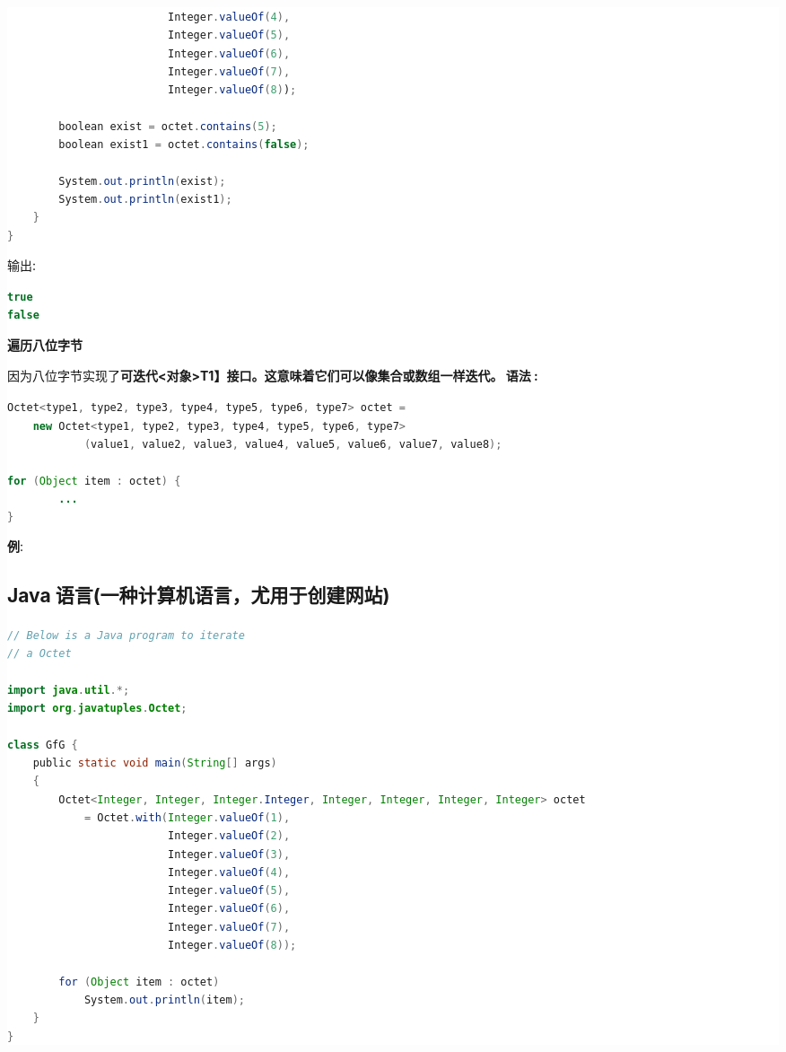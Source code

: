 ```java
                         Integer.valueOf(4),
                         Integer.valueOf(5),
                         Integer.valueOf(6),
                         Integer.valueOf(7),
                         Integer.valueOf(8));

        boolean exist = octet.contains(5);
        boolean exist1 = octet.contains(false);

        System.out.println(exist);
        System.out.println(exist1);
    }
}
```

输出:

```java
true
false
```

**遍历八位字节**

因为八位字节实现了**可迭代<对象>T1】接口。这意味着它们可以像集合或数组一样迭代。
**语法** :** 

```java
Octet<type1, type2, type3, type4, type5, type6, type7> octet = 
    new Octet<type1, type2, type3, type4, type5, type6, type7>
            (value1, value2, value3, value4, value5, value6, value7, value8);

for (Object item : octet) {
        ...
}
```

**例**:

## Java 语言(一种计算机语言，尤用于创建网站)

```java
// Below is a Java program to iterate
// a Octet

import java.util.*;
import org.javatuples.Octet;

class GfG {
    public static void main(String[] args)
    {
        Octet<Integer, Integer, Integer.Integer, Integer, Integer, Integer, Integer> octet
            = Octet.with(Integer.valueOf(1),
                         Integer.valueOf(2),
                         Integer.valueOf(3),
                         Integer.valueOf(4),
                         Integer.valueOf(5),
                         Integer.valueOf(6),
                         Integer.valueOf(7),
                         Integer.valueOf(8));

        for (Object item : octet)
            System.out.println(item);
    }
}
```
